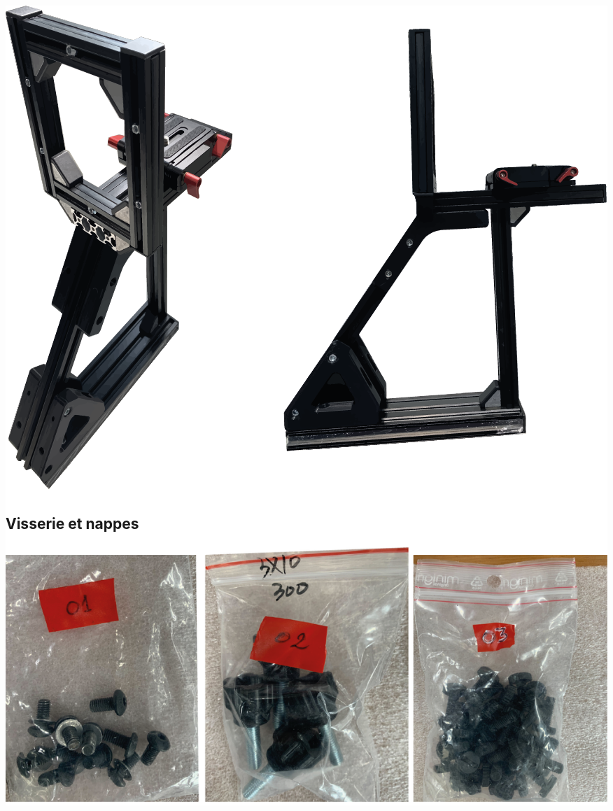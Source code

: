 ![image](DomeScreens/support_view.png)

Visserie et nappes
------------------

![image](DomeScreens/visserie.png)

